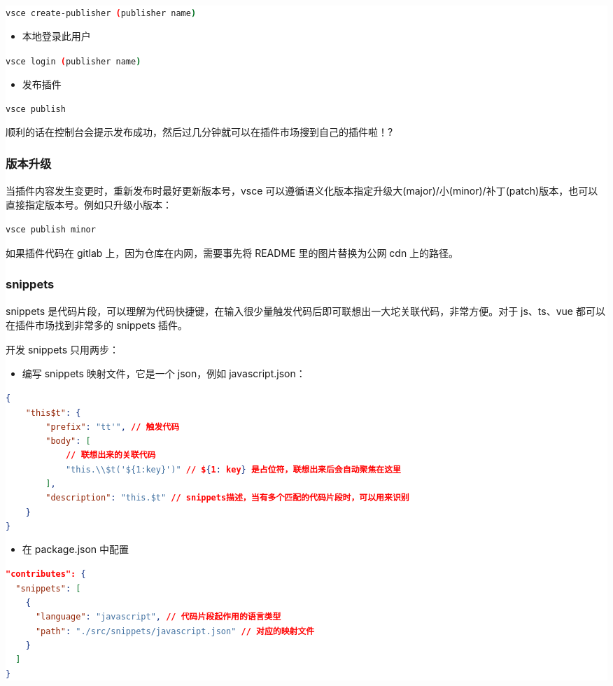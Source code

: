 ```bash
vsce create-publisher (publisher name)
```

- 本地登录此用户

```bash
vsce login (publisher name)
```

- 发布插件

```bash
vsce publish
```

顺利的话在控制台会提示发布成功，然后过几分钟就可以在插件市场搜到自己的插件啦！?

### 版本升级

当插件内容发生变更时，重新发布时最好更新版本号，vsce 可以遵循语义化版本指定升级大(major)/小(minor)/补丁(patch)版本，也可以直接指定版本号。例如只升级小版本：

```bash
vsce publish minor
```

如果插件代码在 gitlab 上，因为仓库在内网，需要事先将 README 里的图片替换为公网 cdn 上的路径。

### snippets

snippets 是代码片段，可以理解为代码快捷键，在输入很少量触发代码后即可联想出一大坨关联代码，非常方便。对于 js、ts、vue 都可以在插件市场找到非常多的 snippets 插件。

开发 snippets 只用两步：

- 编写 snippets 映射文件，它是一个 json，例如 javascript.json：

```json
{
	"this$t": {
		"prefix": "tt'", // 触发代码
		"body": [
			// 联想出来的关联代码
			"this.\\$t('${1:key}')" // ${1: key} 是占位符，联想出来后会自动聚焦在这里
		],
		"description": "this.$t" // snippets描述，当有多个匹配的代码片段时，可以用来识别
	}
}
```

- 在 package.json 中配置

```json
"contributes": {
  "snippets": [
    {
      "language": "javascript", // 代码片段起作用的语言类型
      "path": "./src/snippets/javascript.json" // 对应的映射文件
    }
  ]
}
```
